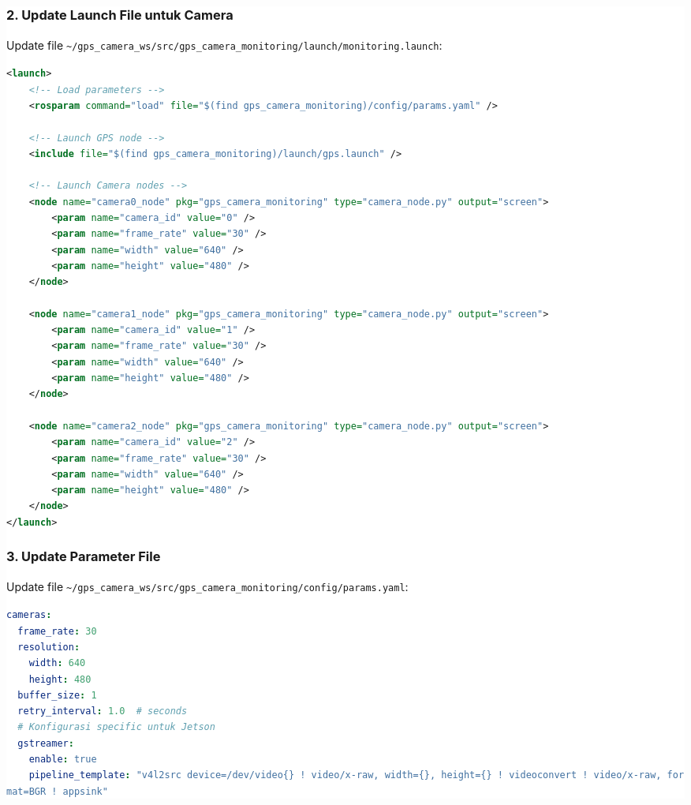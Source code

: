 ### 2\. Update Launch File untuk Camera

Update file `~/gps_camera_ws/src/gps_camera_monitoring/launch/monitoring.launch`:

```xml
<launch>
    <!-- Load parameters -->
    <rosparam command="load" file="$(find gps_camera_monitoring)/config/params.yaml" />
    
    <!-- Launch GPS node -->
    <include file="$(find gps_camera_monitoring)/launch/gps.launch" />
    
    <!-- Launch Camera nodes -->
    <node name="camera0_node" pkg="gps_camera_monitoring" type="camera_node.py" output="screen">
        <param name="camera_id" value="0" />
        <param name="frame_rate" value="30" />
        <param name="width" value="640" />
        <param name="height" value="480" />
    </node>
    
    <node name="camera1_node" pkg="gps_camera_monitoring" type="camera_node.py" output="screen">
        <param name="camera_id" value="1" />
        <param name="frame_rate" value="30" />
        <param name="width" value="640" />
        <param name="height" value="480" />
    </node>
    
    <node name="camera2_node" pkg="gps_camera_monitoring" type="camera_node.py" output="screen">
        <param name="camera_id" value="2" />
        <param name="frame_rate" value="30" />
        <param name="width" value="640" />
        <param name="height" value="480" />
    </node>
</launch>
```

### 3\. Update Parameter File

Update file `~/gps_camera_ws/src/gps_camera_monitoring/config/params.yaml`:

```yaml
cameras:
  frame_rate: 30
  resolution:
    width: 640
    height: 480
  buffer_size: 1
  retry_interval: 1.0  # seconds
  # Konfigurasi specific untuk Jetson
  gstreamer:
    enable: true
    pipeline_template: "v4l2src device=/dev/video{} ! video/x-raw, width={}, height={} ! videoconvert ! video/x-raw, format=BGR ! appsink"
```
